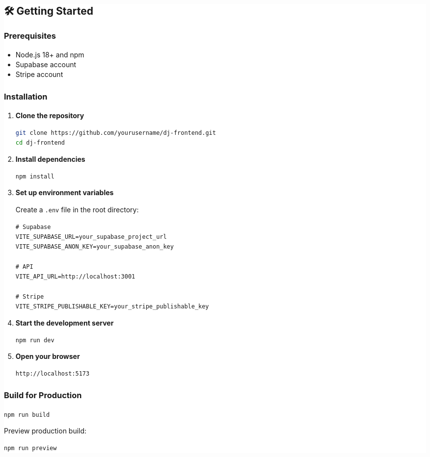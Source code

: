 ## 🛠️ Getting Started

### Prerequisites

- Node.js 18+ and npm
- Supabase account
- Stripe account

### Installation

1. **Clone the repository**
   ```bash
   git clone https://github.com/yourusername/dj-frontend.git
   cd dj-frontend
   ```

2. **Install dependencies**
   ```bash
   npm install
   ```

3. **Set up environment variables**

   Create a `.env` file in the root directory:

   ```env
   # Supabase
   VITE_SUPABASE_URL=your_supabase_project_url
   VITE_SUPABASE_ANON_KEY=your_supabase_anon_key

   # API
   VITE_API_URL=http://localhost:3001

   # Stripe
   VITE_STRIPE_PUBLISHABLE_KEY=your_stripe_publishable_key
   ```

4. **Start the development server**
   ```bash
   npm run dev
   ```

5. **Open your browser**
   ```
   http://localhost:5173
   ```

### Build for Production

```bash
npm run build
```

Preview production build:
```bash
npm run preview
```

